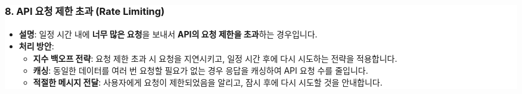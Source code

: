 ### 8. **API 요청 제한 초과 (Rate Limiting)**

- **설명**: 일정 시간 내에 **너무 많은 요청**을 보내서 **API의 요청 제한을 초과**하는 경우입니다.
- **처리 방안**:
    - **지수 백오프 전략**: 요청 제한 초과 시 요청을 지연시키고, 일정 시간 후에 다시 시도하는 전략을 적용합니다.
    - **캐싱**: 동일한 데이터를 여러 번 요청할 필요가 없는 경우 응답을 캐싱하여 API 요청 수를 줄입니다.
    - **적절한 메시지 전달**: 사용자에게 요청이 제한되었음을 알리고, 잠시 후에 다시 시도할 것을 안내합니다.
